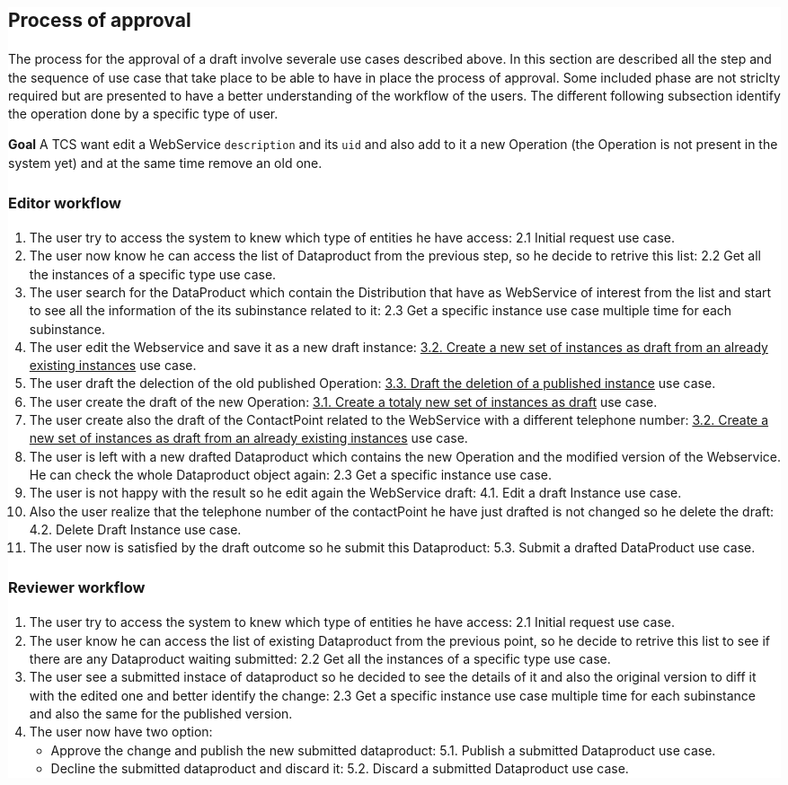 ## Process of approval
The process for the approval of a draft involve severale use cases described above. In this section are described all the step and the sequence of use case that take place to be able to have in place the process of approval. Some included phase are not striclty required but are presented to have a better understanding of the workflow of the users.  The different following subsection identify the operation done by a specific type of user.

**Goal**
A TCS want edit a WebService `description` and its `uid` and also add to it a new Operation (the Operation is not present in the system yet) and at the same time remove an old one. 

### Editor workflow
1. The user try to access the system to knew which type of entities he have access: 2.1 Initial request use case.
2. The user now know he can access the list of Dataproduct from the previous step, so he decide to retrive this list: 2.2 Get all the instances of a specific type use case.
3. The user search for the DataProduct which contain the Distribution that have as WebService of interest from the list and start to see all the information of the its subinstance related to it: 2.3 Get a specific instance use case multiple time for each subinstance.
4. The user edit the Webservice and save it as a new draft instance: [3.2. Create a new set of instances as draft from an already existing instances](#32-create-a-new-set-of-instances-as-draft-from-an-already-existing-instances) use case.
5. The user draft the delection of the old published Operation: [3.3. Draft the deletion of a published instance](#33-draft-the-deletion-of-a-published-instance) use case.
6. The user create the draft of the new Operation: [3.1. Create a totaly new set of instances as draft](#31-create-a-totaly-new-set-of-instances-as-draft) use case.
7. The user create also the draft of the ContactPoint related to the WebService with a different telephone number: [3.2. Create a new set of instances as draft from an already existing instances](#32-create-a-new-set-of-instances-as-draft-from-an-already-existing-instances) use case. 
8. The user is left with a new drafted Dataproduct which contains the new Operation and the modified version of the Webservice. He can check the whole Dataproduct object again: 2.3 Get a specific instance use case.
9. The user is not happy with the result so he edit again the WebService draft: 4.1. Edit a draft Instance use case.
10. Also the user realize that the telephone number of the contactPoint he have just drafted is not changed so he delete the draft: 4.2. Delete Draft Instance use case.
11. The user now is satisfied by the draft outcome so he submit this Dataproduct: 5.3. Submit a drafted DataProduct use case.

### Reviewer workflow
1. The user try to access the system to knew which type of entities he have access: 2.1 Initial request use case.
2. The user know he can access the list of existing Dataproduct from the previous point, so he decide to retrive this list to see if there are any Dataproduct waiting submitted: 2.2 Get all the instances of a specific type use case.
3. The user see a submitted instace of dataproduct so he decided to see the details of it and also the original version to diff it with the edited one and better identify the change: 2.3 Get a specific instance use case multiple time for each subinstance and also the same for the published version.
4. The user now have two option:
	- Approve the change and publish the new submitted dataproduct: 5.1. Publish a submitted Dataproduct use case.
	- Decline the submitted dataproduct and discard it: 5.2. Discard a submitted Dataproduct use case.
